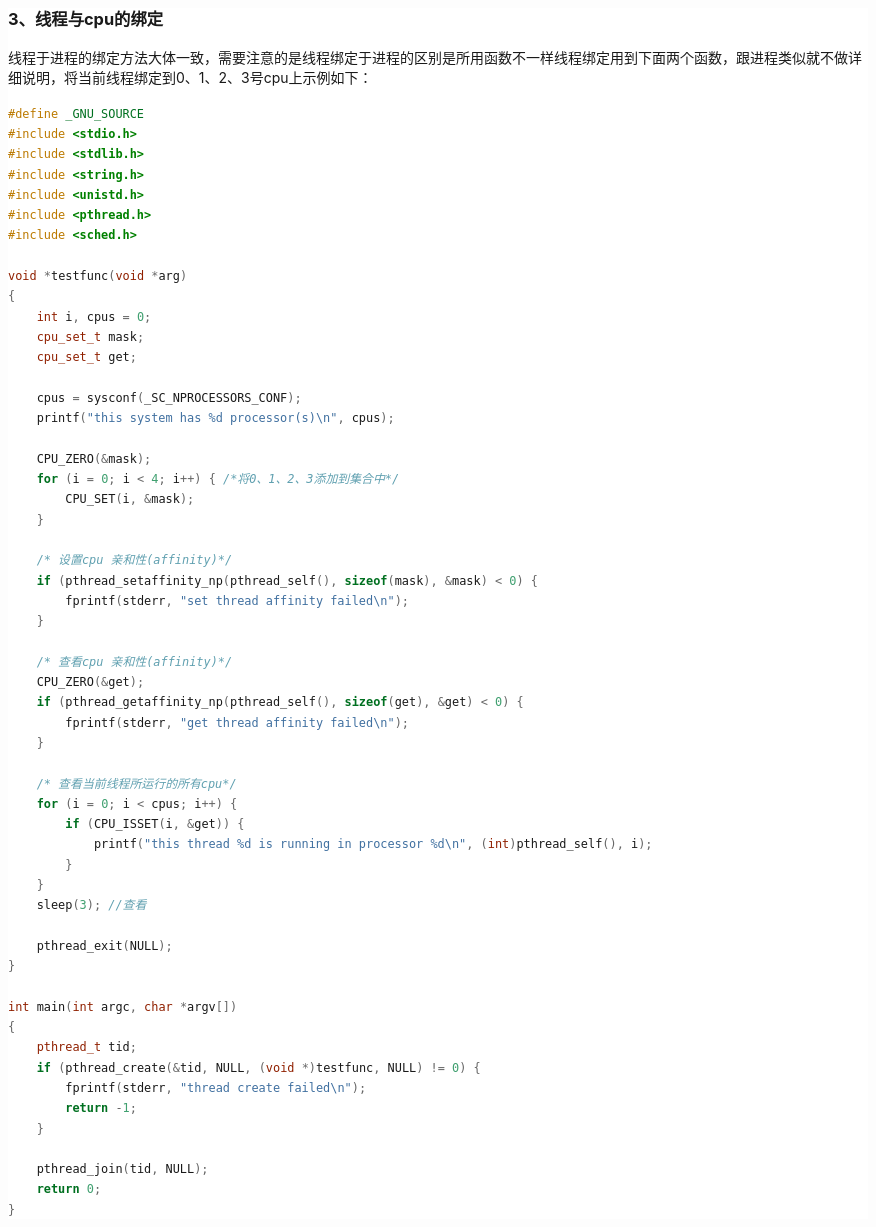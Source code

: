 ### 3、线程与cpu的绑定

线程于进程的绑定方法大体一致，需要注意的是线程绑定于进程的区别是所用函数不一样线程绑定用到下面两个函数，跟进程类似就不做详细说明，将当前线程绑定到0、1、2、3号cpu上示例如下：

```c++
#define _GNU_SOURCE
#include <stdio.h>
#include <stdlib.h>
#include <string.h>
#include <unistd.h>
#include <pthread.h>
#include <sched.h>

void *testfunc(void *arg)
{
    int i, cpus = 0;
    cpu_set_t mask;
    cpu_set_t get;

    cpus = sysconf(_SC_NPROCESSORS_CONF);
    printf("this system has %d processor(s)\n", cpus);
    
    CPU_ZERO(&mask);
    for (i = 0; i < 4; i++) { /*将0、1、2、3添加到集合中*/
        CPU_SET(i, &mask);
    }   

    /* 设置cpu 亲和性(affinity)*/
    if (pthread_setaffinity_np(pthread_self(), sizeof(mask), &mask) < 0) {
        fprintf(stderr, "set thread affinity failed\n");
    }   
    
    /* 查看cpu 亲和性(affinity)*/
    CPU_ZERO(&get);
    if (pthread_getaffinity_np(pthread_self(), sizeof(get), &get) < 0) {
        fprintf(stderr, "get thread affinity failed\n");
    }   

    /* 查看当前线程所运行的所有cpu*/
    for (i = 0; i < cpus; i++) {
        if (CPU_ISSET(i, &get)) {
            printf("this thread %d is running in processor %d\n", (int)pthread_self(), i); 
        }   
    }   
    sleep(3); //查看
    
    pthread_exit(NULL);
}
 
int main(int argc, char *argv[])
{
    pthread_t tid;
    if (pthread_create(&tid, NULL, (void *)testfunc, NULL) != 0) {
        fprintf(stderr, "thread create failed\n");
        return -1; 
    }   

    pthread_join(tid, NULL);
    return 0;
}
```
